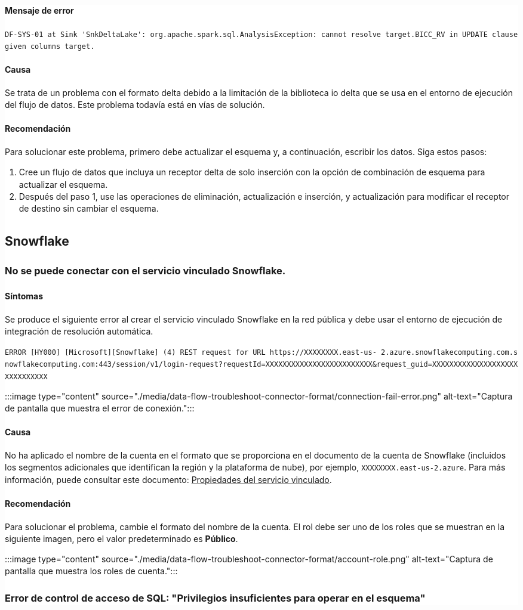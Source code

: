 #### <a name="error-message"></a>Mensaje de error
`DF-SYS-01 at Sink 'SnkDeltaLake': org.apache.spark.sql.AnalysisException: cannot resolve target.BICC_RV in UPDATE clause given columns target. `

#### <a name="cause"></a>Causa
Se trata de un problema con el formato delta debido a la limitación de la biblioteca io delta que se usa en el entorno de ejecución del flujo de datos. Este problema todavía está en vías de solución.

#### <a name="recommendation"></a>Recomendación
Para solucionar este problema, primero debe actualizar el esquema y, a continuación, escribir los datos. Siga estos pasos: <br/>
1. Cree un flujo de datos que incluya un receptor delta de solo inserción con la opción de combinación de esquema para actualizar el esquema. 
1. Después del paso 1, use las operaciones de eliminación, actualización e inserción, y actualización para modificar el receptor de destino sin cambiar el esquema. <br/>



## <a name="snowflake"></a>Snowflake

### <a name="unable-to-connect-to-the-snowflake-linked-service"></a>No se puede conectar con el servicio vinculado Snowflake.

#### <a name="symptoms"></a>Síntomas

Se produce el siguiente error al crear el servicio vinculado Snowflake en la red pública y debe usar el entorno de ejecución de integración de resolución automática.

`ERROR [HY000] [Microsoft][Snowflake] (4) REST request for URL https://XXXXXXXX.east-us- 2.azure.snowflakecomputing.com.snowflakecomputing.com:443/session/v1/login-request?requestId=XXXXXXXXXXXXXXXXXXXXXXXXX&request_guid=XXXXXXXXXXXXXXXXXXXXXXXXXXXXXX` 

:::image type="content" source="./media/data-flow-troubleshoot-connector-format/connection-fail-error.png" alt-text="Captura de pantalla que muestra el error de conexión."::: 

#### <a name="cause"></a>Causa

No ha aplicado el nombre de la cuenta en el formato que se proporciona en el documento de la cuenta de Snowflake (incluidos los segmentos adicionales que identifican la región y la plataforma de nube), por ejemplo, `XXXXXXXX.east-us-2.azure`. Para más información, puede consultar este documento: [Propiedades del servicio vinculado](./connector-snowflake.md#linked-service-properties).

#### <a name="recommendation"></a>Recomendación

Para solucionar el problema, cambie el formato del nombre de la cuenta. El rol debe ser uno de los roles que se muestran en la siguiente imagen, pero el valor predeterminado es **Público**.

:::image type="content" source="./media/data-flow-troubleshoot-connector-format/account-role.png" alt-text="Captura de pantalla que muestra los roles de cuenta."::: 

### <a name="sql-access-control-error-insufficient-privileges-to-operate-on-schema"></a>Error de control de acceso de SQL: "Privilegios insuficientes para operar en el esquema"
